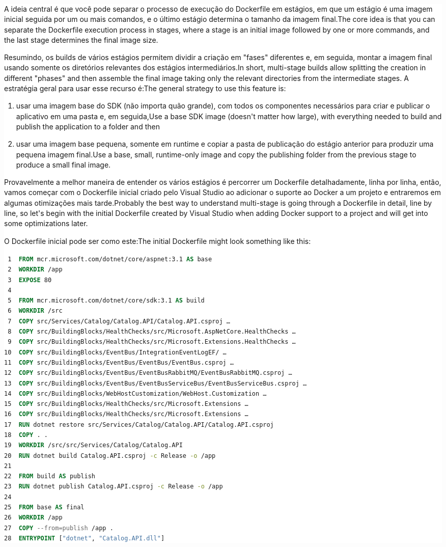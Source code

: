 <span data-ttu-id="d37f7-211">A ideia central é que você pode separar o processo de execução do Dockerfile em estágios, em que um estágio é uma imagem inicial seguida por um ou mais comandos, e o último estágio determina o tamanho da imagem final.</span><span class="sxs-lookup"><span data-stu-id="d37f7-211">The core idea is that you can separate the Dockerfile execution process in stages, where a stage is an initial image followed by one or more commands, and the last stage determines the final image size.</span></span>

<span data-ttu-id="d37f7-212">Resumindo, os builds de vários estágios permitem dividir a criação em "fases" diferentes e, em seguida, montar a imagem final usando somente os diretórios relevantes dos estágios intermediários.</span><span class="sxs-lookup"><span data-stu-id="d37f7-212">In short, multi-stage builds allow splitting the creation in different "phases" and then assemble the final image taking only the relevant directories from the intermediate stages.</span></span> <span data-ttu-id="d37f7-213">A estratégia geral para usar esse recurso é:</span><span class="sxs-lookup"><span data-stu-id="d37f7-213">The general strategy to use this feature is:</span></span>

1. <span data-ttu-id="d37f7-214">usar uma imagem base do SDK (não importa quão grande), com todos os componentes necessários para criar e publicar o aplicativo em uma pasta e, em seguida,</span><span class="sxs-lookup"><span data-stu-id="d37f7-214">Use a base SDK image (doesn't matter how large), with everything needed to build and publish the application to a folder and then</span></span>

2. <span data-ttu-id="d37f7-215">usar uma imagem base pequena, somente em runtime e copiar a pasta de publicação do estágio anterior para produzir uma pequena imagem final.</span><span class="sxs-lookup"><span data-stu-id="d37f7-215">Use a base, small, runtime-only image and copy the publishing folder from the previous stage to produce a small final image.</span></span>

<span data-ttu-id="d37f7-216">Provavelmente a melhor maneira de entender os vários estágios é percorrer um Dockerfile detalhadamente, linha por linha, então, vamos começar com o Dockerfile inicial criado pelo Visual Studio ao adicionar o suporte ao Docker a um projeto e entraremos em algumas otimizações mais tarde.</span><span class="sxs-lookup"><span data-stu-id="d37f7-216">Probably the best way to understand multi-stage is going through a Dockerfile in detail, line by line, so let's begin with the initial Dockerfile created by Visual Studio when adding Docker support to a project and will get into some optimizations later.</span></span>

<span data-ttu-id="d37f7-217">O Dockerfile inicial pode ser como este:</span><span class="sxs-lookup"><span data-stu-id="d37f7-217">The initial Dockerfile might look something like this:</span></span>

```Dockerfile
 1  FROM mcr.microsoft.com/dotnet/core/aspnet:3.1 AS base
 2  WORKDIR /app
 3  EXPOSE 80
 4
 5  FROM mcr.microsoft.com/dotnet/core/sdk:3.1 AS build
 6  WORKDIR /src
 7  COPY src/Services/Catalog/Catalog.API/Catalog.API.csproj …
 8  COPY src/BuildingBlocks/HealthChecks/src/Microsoft.AspNetCore.HealthChecks …
 9  COPY src/BuildingBlocks/HealthChecks/src/Microsoft.Extensions.HealthChecks …
10  COPY src/BuildingBlocks/EventBus/IntegrationEventLogEF/ …
11  COPY src/BuildingBlocks/EventBus/EventBus/EventBus.csproj …
12  COPY src/BuildingBlocks/EventBus/EventBusRabbitMQ/EventBusRabbitMQ.csproj …
13  COPY src/BuildingBlocks/EventBus/EventBusServiceBus/EventBusServiceBus.csproj …
14  COPY src/BuildingBlocks/WebHostCustomization/WebHost.Customization …
15  COPY src/BuildingBlocks/HealthChecks/src/Microsoft.Extensions …
16  COPY src/BuildingBlocks/HealthChecks/src/Microsoft.Extensions …
17  RUN dotnet restore src/Services/Catalog/Catalog.API/Catalog.API.csproj
18  COPY . .
19  WORKDIR /src/src/Services/Catalog/Catalog.API
20  RUN dotnet build Catalog.API.csproj -c Release -o /app
21
22  FROM build AS publish
23  RUN dotnet publish Catalog.API.csproj -c Release -o /app
24
25  FROM base AS final
26  WORKDIR /app
27  COPY --from=publish /app .
28  ENTRYPOINT ["dotnet", "Catalog.API.dll"]
```